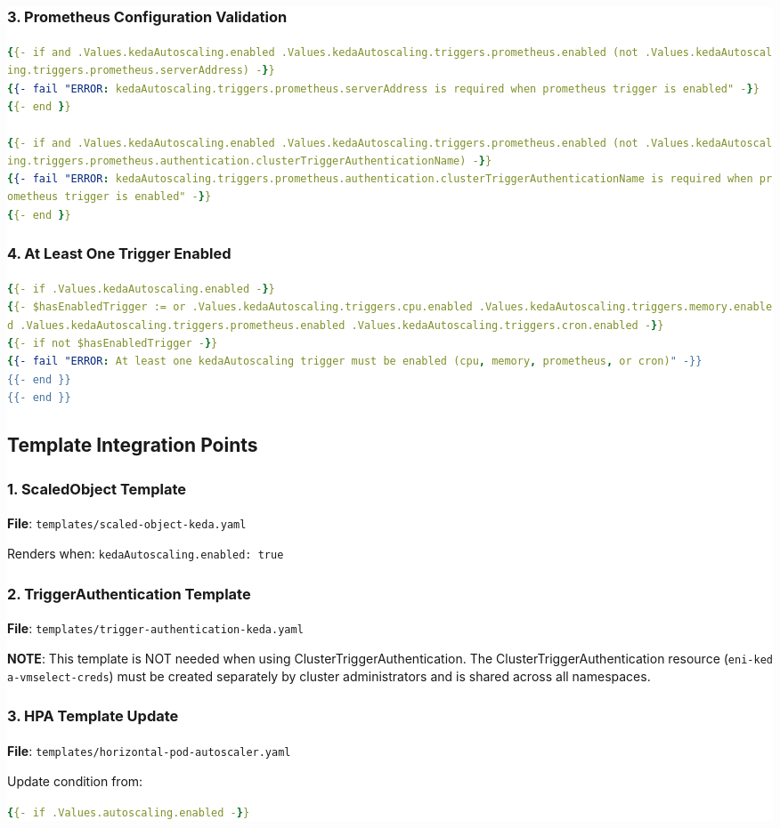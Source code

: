### 3. Prometheus Configuration Validation

```yaml
{{- if and .Values.kedaAutoscaling.enabled .Values.kedaAutoscaling.triggers.prometheus.enabled (not .Values.kedaAutoscaling.triggers.prometheus.serverAddress) -}}
{{- fail "ERROR: kedaAutoscaling.triggers.prometheus.serverAddress is required when prometheus trigger is enabled" -}}
{{- end }}

{{- if and .Values.kedaAutoscaling.enabled .Values.kedaAutoscaling.triggers.prometheus.enabled (not .Values.kedaAutoscaling.triggers.prometheus.authentication.clusterTriggerAuthenticationName) -}}
{{- fail "ERROR: kedaAutoscaling.triggers.prometheus.authentication.clusterTriggerAuthenticationName is required when prometheus trigger is enabled" -}}
{{- end }}
```

### 4. At Least One Trigger Enabled

```yaml
{{- if .Values.kedaAutoscaling.enabled -}}
{{- $hasEnabledTrigger := or .Values.kedaAutoscaling.triggers.cpu.enabled .Values.kedaAutoscaling.triggers.memory.enabled .Values.kedaAutoscaling.triggers.prometheus.enabled .Values.kedaAutoscaling.triggers.cron.enabled -}}
{{- if not $hasEnabledTrigger -}}
{{- fail "ERROR: At least one kedaAutoscaling trigger must be enabled (cpu, memory, prometheus, or cron)" -}}
{{- end }}
{{- end }}
```

## Template Integration Points

### 1. ScaledObject Template

**File**: `templates/scaled-object-keda.yaml`

Renders when: `kedaAutoscaling.enabled: true`

### 2. TriggerAuthentication Template

**File**: `templates/trigger-authentication-keda.yaml`

**NOTE**: This template is NOT needed when using ClusterTriggerAuthentication. The ClusterTriggerAuthentication resource (`eni-keda-vmselect-creds`) must be created separately by cluster administrators and is shared across all namespaces.

### 3. HPA Template Update

**File**: `templates/horizontal-pod-autoscaler.yaml`

Update condition from:
```yaml
{{- if .Values.autoscaling.enabled -}}
```

